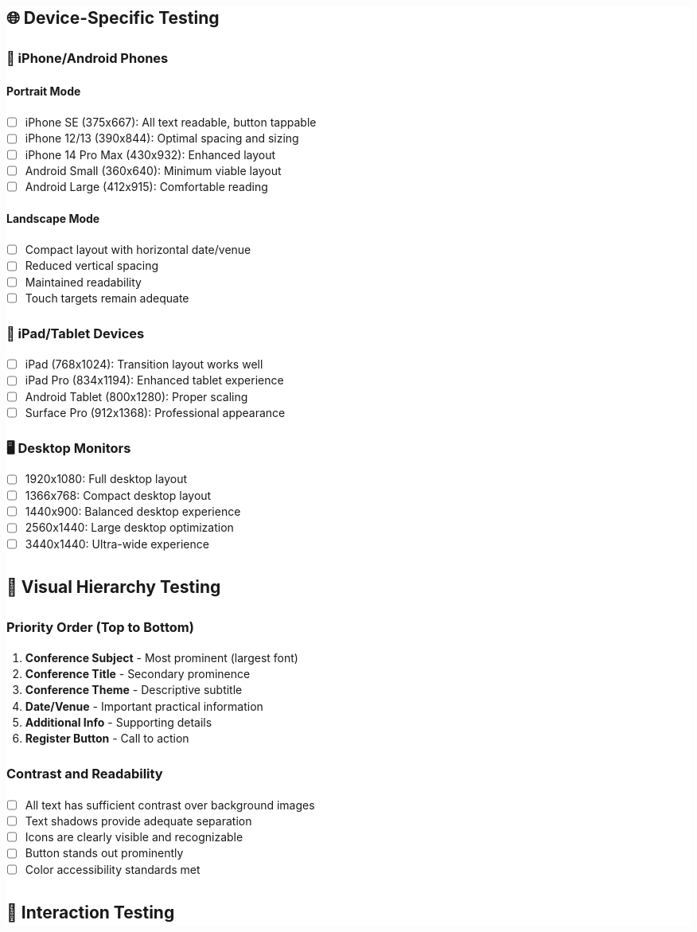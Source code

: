 ## 🌐 Device-Specific Testing

### 📱 iPhone/Android Phones
#### Portrait Mode
- [ ] iPhone SE (375x667): All text readable, button tappable
- [ ] iPhone 12/13 (390x844): Optimal spacing and sizing
- [ ] iPhone 14 Pro Max (430x932): Enhanced layout
- [ ] Android Small (360x640): Minimum viable layout
- [ ] Android Large (412x915): Comfortable reading

#### Landscape Mode
- [ ] Compact layout with horizontal date/venue
- [ ] Reduced vertical spacing
- [ ] Maintained readability
- [ ] Touch targets remain adequate

### 📱 iPad/Tablet Devices
- [ ] iPad (768x1024): Transition layout works well
- [ ] iPad Pro (834x1194): Enhanced tablet experience
- [ ] Android Tablet (800x1280): Proper scaling
- [ ] Surface Pro (912x1368): Professional appearance

### 🖥️ Desktop Monitors
- [ ] 1920x1080: Full desktop layout
- [ ] 1366x768: Compact desktop layout
- [ ] 1440x900: Balanced desktop experience
- [ ] 2560x1440: Large desktop optimization
- [ ] 3440x1440: Ultra-wide experience

## 🎯 Visual Hierarchy Testing

### Priority Order (Top to Bottom)
1. **Conference Subject** - Most prominent (largest font)
2. **Conference Title** - Secondary prominence
3. **Conference Theme** - Descriptive subtitle
4. **Date/Venue** - Important practical information
5. **Additional Info** - Supporting details
6. **Register Button** - Call to action

### Contrast and Readability
- [ ] All text has sufficient contrast over background images
- [ ] Text shadows provide adequate separation
- [ ] Icons are clearly visible and recognizable
- [ ] Button stands out prominently
- [ ] Color accessibility standards met

## 🔧 Interaction Testing
